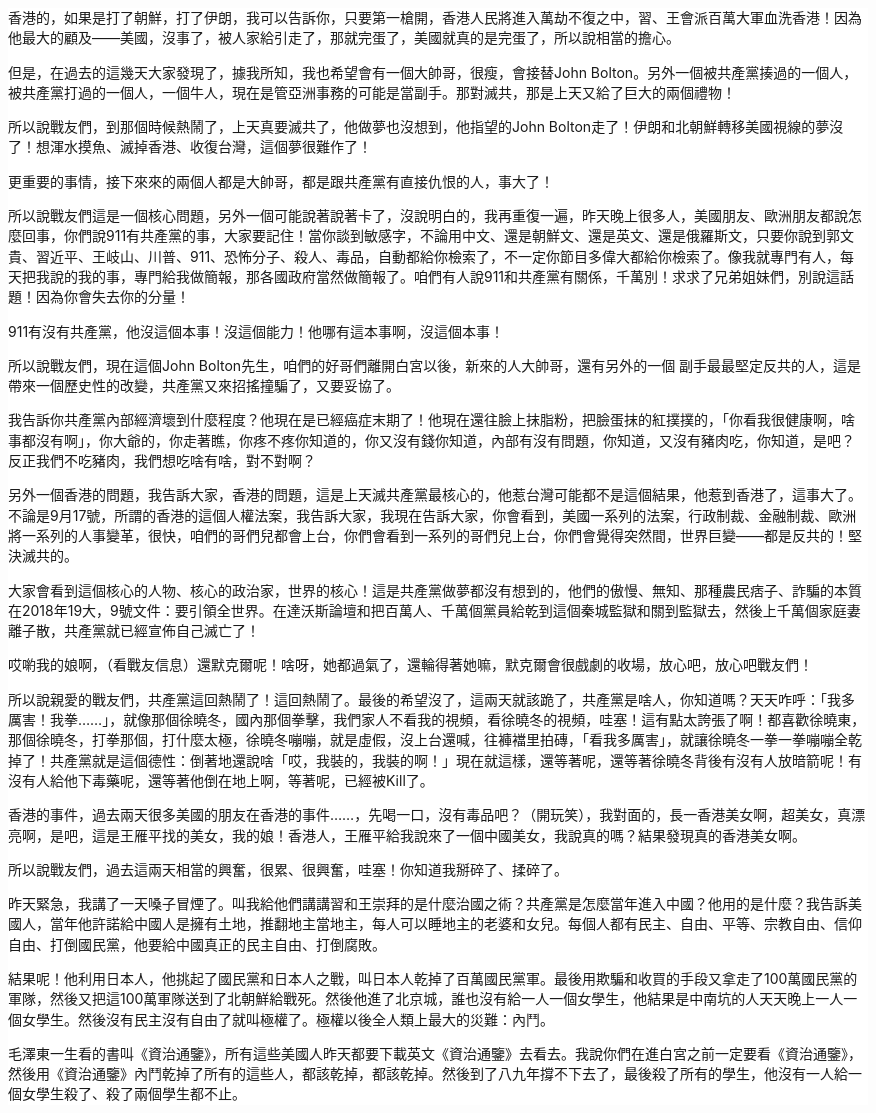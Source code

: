 香港的，如果是打了朝鮮，打了伊朗，我可以告訴你，只要第一槍開，香港人民將進入萬劫不復之中，習、王會派百萬大軍血洗香港！因為他最大的顧及——美國，沒事了，被人家給引走了，那就完蛋了，美國就真的是完蛋了，所以說相當的擔心。



但是，在過去的這幾天大家發現了，據我所知，我也希望會有一個大帥哥，很瘦，會接替John Bolton。另外一個被共產黨揍過的一個人，被共產黨打過的一個人，一個牛人，現在是管亞洲事務的可能是當副手。那對滅共，那是上天又給了巨大的兩個禮物！



所以說戰友們，到那個時候熱鬧了，上天真要滅共了，他做夢也沒想到，他指望的John Bolton走了！伊朗和北朝鮮轉移美國視線的夢沒了！想渾水摸魚、滅掉香港、收復台灣，這個夢很難作了！

更重要的事情，接下來來的兩個人都是大帥哥，都是跟共產黨有直接仇恨的人，事大了！



所以說戰友們這是一個核心問題，另外一個可能說著說著卡了，沒說明白的，我再重復一遍，昨天晚上很多人，美國朋友、歐洲朋友都說怎麼回事，你們說911有共產黨的事，大家要記住！當你談到敏感字，不論用中文、還是朝鮮文、還是英文、還是俄羅斯文，只要你說到郭文貴、習近平、王岐山、川普、911、恐怖分子、殺人、毒品，自動都給你檢索了，不一定你節目多偉大都給你檢索了。像我就專門有人，每天把我說的我的事，專門給我做簡報，那各國政府當然做簡報了。咱們有人說911和共產黨有關係，千萬別！求求了兄弟姐妹們，別說這話題！因為你會失去你的分量！



911有沒有共產黨，他沒這個本事！沒這個能力！他哪有這本事啊，沒這個本事！



所以說戰友們，現在這個John Bolton先生，咱們的好哥們離開白宮以後，新來的人大帥哥，還有另外的一個 副手最最堅定反共的人，這是帶來一個歷史性的改變，共產黨又來招搖撞騙了，又要妥協了。

我告訴你共產黨內部經濟壞到什麼程度？他現在是已經癌症末期了！他現在還往臉上抹脂粉，把臉蛋抹的紅撲撲的，「你看我很健康啊，啥事都沒有啊」，你大爺的，你走著瞧，你疼不疼你知道的，你又沒有錢你知道，內部有沒有問題，你知道，又沒有豬肉吃，你知道，是吧？反正我們不吃豬肉，我們想吃啥有啥，對不對啊？

另外一個香港的問題，我告訴大家，香港的問題，這是上天滅共產黨最核心的，他惹台灣可能都不是這個結果，他惹到香港了，這事大了。不論是9月17號，所謂的香港的這個人權法案，我告訴大家，我現在告訴大家，你會看到，美國一系列的法案，行政制裁、金融制裁、歐洲將一系列的人事變革，很快，咱們的哥們兒都會上台，你們會看到一系列的哥們兒上台，你們會覺得突然間，世界巨變——都是反共的！堅決滅共的。



大家會看到這個核心的人物、核心的政治家，世界的核心！這是共產黨做夢都沒有想到的，他們的傲慢、無知、那種農民痞子、詐騙的本質在2018年19大，9號文件：要引領全世界。在達沃斯論壇和把百萬人、千萬個黨員給乾到這個秦城監獄和關到監獄去，然後上千萬個家庭妻離子散，共產黨就已經宣佈自己滅亡了！



哎喲我的娘啊，（看戰友信息）還默克爾呢！啥呀，她都過氣了，還輪得著她嘛，默克爾會很戲劇的收場，放心吧，放心吧戰友們！

所以說親愛的戰友們，共產黨這回熱鬧了！這回熱鬧了。最後的希望沒了，這兩天就該跪了，共產黨是啥人，你知道嗎？天天咋呼：「我多厲害！我拳……」，就像那個徐曉冬，國內那個拳擊，我們家人不看我的視頻，看徐曉冬的視頻，哇塞！這有點太誇張了啊！都喜歡徐曉東，那個徐曉冬，打拳那個，打什麼太極，徐曉冬嘣嘣，就是虛假，沒上台還喊，往褲襠里拍磚，「看我多厲害」，就讓徐曉冬一拳一拳嘣嘣全乾掉了！共產黨就是這個德性：倒著地還說啥「哎，我裝的，我裝的啊！」現在就這樣，還等著呢，還等著徐曉冬背後有沒有人放暗箭呢！有沒有人給他下毒藥呢，還等著他倒在地上啊，等著呢，已經被Kill了。



香港的事件，過去兩天很多美國的朋友在香港的事件……，先喝一口，沒有毒品吧？（開玩笑），我對面的，長一香港美女啊，超美女，真漂亮啊，是吧，這是王雁平找的美女，我的娘！香港人，王雁平給我說來了一個中國美女，我說真的嗎？結果發現真的香港美女啊。



所以說戰友們，過去這兩天相當的興奮，很累、很興奮，哇塞！你知道我掰碎了、揉碎了。

昨天緊急，我講了一天嗓子冒煙了。叫我給他們講講習和王崇拜的是什麼治國之術？共產黨是怎麼當年進入中國？他用的是什麼？我告訴美國人，當年他許諾給中國人是擁有土地，推翻地主當地主，每人可以睡地主的老婆和女兒。每個人都有民主、自由、平等、宗教自由、信仰自由、打倒國民黨，他要給中國真正的民主自由、打倒腐敗。



結果呢！他利用日本人，他挑起了國民黨和日本人之戰，叫日本人乾掉了百萬國民黨軍。最後用欺騙和收買的手段又拿走了100萬國民黨的軍隊，然後又把這100萬軍隊送到了北朝鮮給戰死。然後他進了北京城，誰也沒有給一人一個女學生，他結果是中南坑的人天天晚上一人一個女學生。然後沒有民主沒有自由了就叫極權了。極權以後全人類上最大的災難：內鬥。



毛澤東一生看的書叫《資治通鑒》，所有這些美國人昨天都要下載英文《資治通鑒》去看去。我說你們在進白宮之前一定要看《資治通鑒》，然後用《資治通鑒》內鬥乾掉了所有的這些人，都該乾掉，都該乾掉。然後到了八九年撐不下去了，最後殺了所有的學生，他沒有一人給一個女學生殺了、殺了兩個學生都不止。
